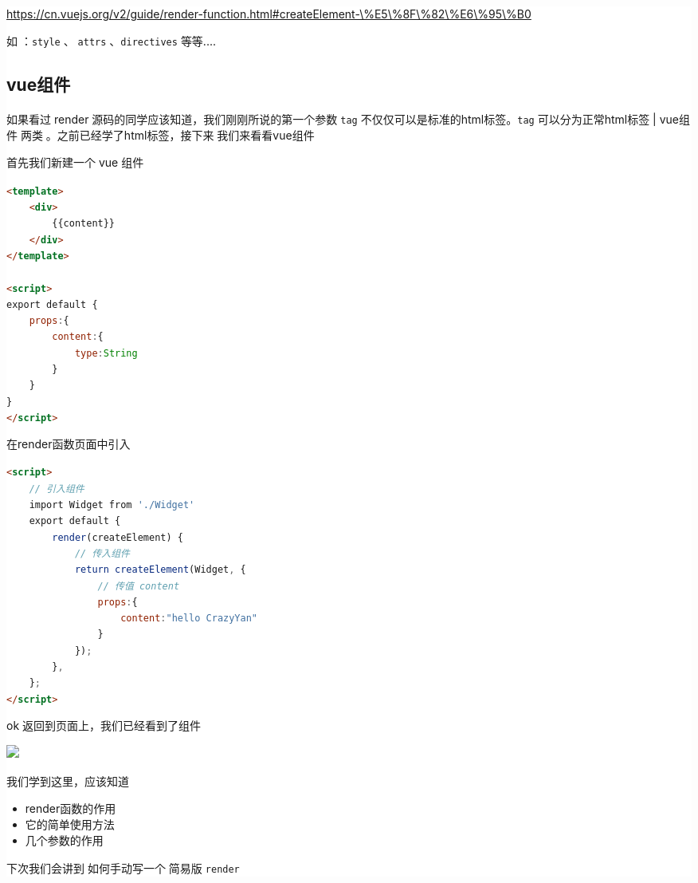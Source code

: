 https://cn.vuejs.org/v2/guide/render-function.html#createElement-\%E5\%8F\%82\%E6\%95\%B0

如 ：`style` 、 `attrs` 、`directives` 等等....

## vue组件

如果看过 render 源码的同学应该知道，我们刚刚所说的第一个参数 `tag` 不仅仅可以是标准的html标签。`tag` 可以分为正常html标签 | vue组件 两类 。之前已经学了html标签，接下来 我们来看看vue组件

首先我们新建一个 vue 组件
```html
<template>  
    <div>  
        {{content}}  
    </div>  
</template>  

<script>  
export default {  
    props:{  
        content:{  
            type:String  
        }  
    }  
}  
</script> 
```
在render函数页面中引入

```html
<script>  
    // 引入组件  
    import Widget from './Widget'  
    export default {  
        render(createElement) {  
            // 传入组件  
            return createElement(Widget, {  
                // 传值 content  
                props:{  
                    content:"hello CrazyYan"  
                }  
            });  
        },  
    };  
</script>
```



ok 返回到页面上，我们已经看到了组件

![](https://p3-juejin.byteimg.com/tos-cn-i-k3u1fbpfcp/94e77b99098e4caaa39a86cddd24e630~tplv-k3u1fbpfcp-zoom-1.image)



我们学到这里，应该知道

- render函数的作用
- 它的简单使用方法
- 几个参数的作用



下次我们会讲到 如何手动写一个 简易版 `render` 
<Comment/>